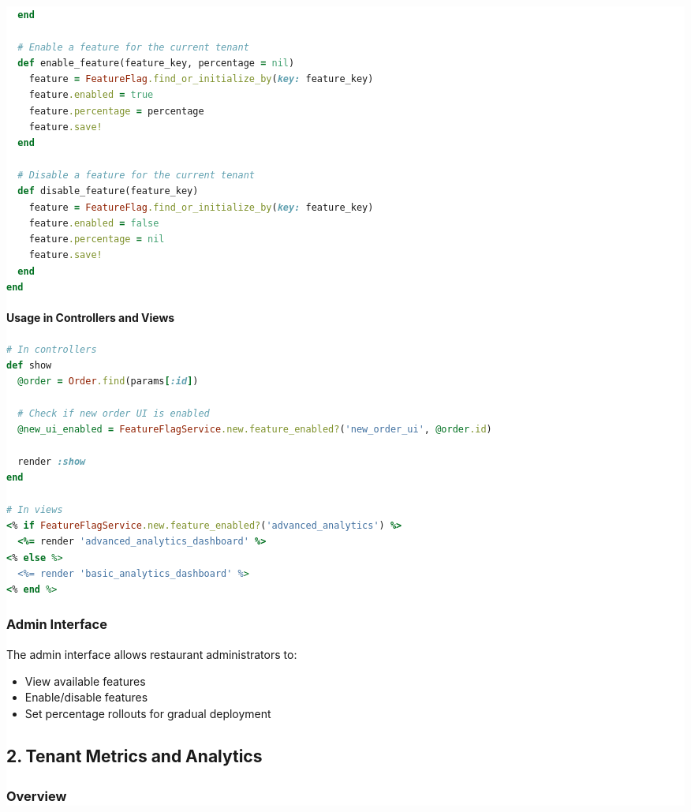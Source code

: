 ```ruby
  end
  
  # Enable a feature for the current tenant
  def enable_feature(feature_key, percentage = nil)
    feature = FeatureFlag.find_or_initialize_by(key: feature_key)
    feature.enabled = true
    feature.percentage = percentage
    feature.save!
  end
  
  # Disable a feature for the current tenant
  def disable_feature(feature_key)
    feature = FeatureFlag.find_or_initialize_by(key: feature_key)
    feature.enabled = false
    feature.percentage = nil
    feature.save!
  end
end
```

#### Usage in Controllers and Views

```ruby
# In controllers
def show
  @order = Order.find(params[:id])
  
  # Check if new order UI is enabled
  @new_ui_enabled = FeatureFlagService.new.feature_enabled?('new_order_ui', @order.id)
  
  render :show
end

# In views
<% if FeatureFlagService.new.feature_enabled?('advanced_analytics') %>
  <%= render 'advanced_analytics_dashboard' %>
<% else %>
  <%= render 'basic_analytics_dashboard' %>
<% end %>
```

### Admin Interface

The admin interface allows restaurant administrators to:
- View available features
- Enable/disable features
- Set percentage rollouts for gradual deployment

## 2. Tenant Metrics and Analytics

### Overview
